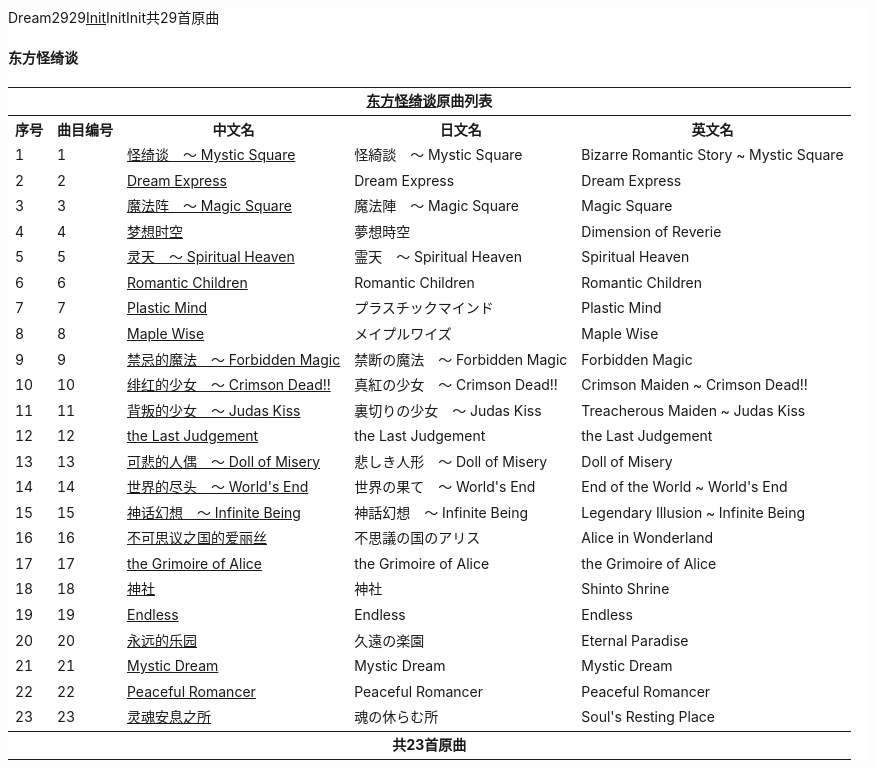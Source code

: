 Dream</span></td></tr><tr><td>29</td><td>29</td><td><a href="./Init.md" title="Init">Init</a></td><td><span lang="ja">Init</span></td><td><span lang="en">Init</span></td></tr><tr><th colspan="5">共29首原曲</th></tr>
</tbody></table>


#### 东方怪绮谈

<table><tbody><tr><th colspan="5"><a href="./东方怪绮谈.md" title="东方怪绮谈">东方怪绮谈</a>原曲列表</th></tr><tr><th>序号</th><th align="center">曲目编号</th><th align="center">中文名</th><th align="center">日文名</th><th align="center">英文名</th></tr>
<tr><td>1</td><td>1</td><td><a href="./怪绮谈_～_Mystic_Square.md" title="怪绮谈 ～ Mystic Square">怪绮谈　～ Mystic Square</a></td><td><span lang="ja">怪綺談　～ Mystic Square</span></td><td><span lang="en">Bizarre Romantic Story ~ Mystic Square</span></td></tr><tr><td>2</td><td>2</td><td><a href="./Dream_Express.md" title="Dream Express">Dream Express</a></td><td><span lang="ja">Dream Express</span></td><td><span lang="en">Dream Express</span></td></tr><tr><td>3</td><td>3</td><td><a href="./魔法阵_～_Magic_Square.md" title="魔法阵 ～ Magic Square">魔法阵　～ Magic Square</a></td><td><span lang="ja">魔法陣　～ Magic Square</span></td><td><span lang="en">Magic Square</span></td></tr><tr><td>4</td><td>4</td><td><a href="./梦想时空.md" title="梦想时空">梦想时空</a></td><td><span lang="ja">夢想時空</span></td><td><span lang="en">Dimension of Reverie</span></td></tr><tr><td>5</td><td>5</td><td><a href="./灵天_～_Spiritual_Heaven.md" title="灵天 ～ Spiritual Heaven">灵天　～ Spiritual Heaven</a></td><td><span lang="ja">霊天　～ Spiritual Heaven</span></td><td><span lang="en">Spiritual Heaven</span></td></tr><tr><td>6</td><td>6</td><td><a href="./Romantic_Children.md" title="Romantic Children">Romantic Children</a></td><td><span lang="ja">Romantic Children</span></td><td><span lang="en">Romantic Children</span></td></tr><tr><td>7</td><td>7</td><td><a href="./Plastic_Mind.md" title="Plastic Mind">Plastic Mind</a></td><td><span lang="ja">プラスチックマインド</span></td><td><span lang="en">Plastic Mind</span></td></tr><tr><td>8</td><td>8</td><td><a href="./Maple_Wise.md" title="Maple Wise">Maple Wise</a></td><td><span lang="ja">メイプルワイズ</span></td><td><span lang="en">Maple Wise</span></td></tr><tr><td>9</td><td>9</td><td><a href="./禁忌的魔法_～_Forbidden_Magic.md" title="禁忌的魔法 ～ Forbidden Magic">禁忌的魔法　～ Forbidden Magic</a></td><td><span lang="ja">禁断の魔法　～ Forbidden Magic</span></td><td><span lang="en">Forbidden Magic</span></td></tr><tr><td>10</td><td>10</td><td><a href="./绯红的少女_～_Crimson_Dead!!.md" title="绯红的少女 ～ Crimson Dead!!">绯红的少女　～ Crimson Dead!!</a></td><td><span lang="ja">真紅の少女　～ Crimson Dead!!</span></td><td><span lang="en">Crimson Maiden ~ Crimson Dead!!</span></td></tr><tr><td>11</td><td>11</td><td><a href="./背叛的少女_～_Judas_Kiss.md" title="背叛的少女 ～ Judas Kiss">背叛的少女　～ Judas Kiss</a></td><td><span lang="ja">裏切りの少女　～ Judas Kiss</span></td><td><span lang="en">Treacherous Maiden ~ Judas Kiss</span></td></tr><tr><td>12</td><td>12</td><td><a href="./the_Last_Judgement.md" title="the Last Judgement">the Last Judgement</a></td><td><span lang="ja">the Last Judgement</span></td><td><span lang="en">the Last Judgement</span></td></tr><tr><td>13</td><td>13</td><td><a href="./可悲的人偶_～_Doll_of_Misery.md" title="可悲的人偶 ～ Doll of Misery">可悲的人偶　～ Doll of Misery</a></td><td><span lang="ja">悲しき人形　～ Doll of Misery</span></td><td><span lang="en">Doll of Misery</span></td></tr><tr><td>14</td><td>14</td><td><a href="./世界的尽头_～_World's_End.md" title="世界的尽头 ～ World&#39;s End">世界的尽头　～ World's End</a></td><td><span lang="ja">世界の果て　～ World's End</span></td><td><span lang="en">End of the World ~ World's End</span></td></tr><tr><td>15</td><td>15</td><td><a href="./神话幻想_～_Infinite_Being.md" title="神话幻想 ～ Infinite Being">神话幻想　～ Infinite Being</a></td><td><span lang="ja">神話幻想　～ Infinite Being</span></td><td><span lang="en">Legendary Illusion ~ Infinite Being</span></td></tr><tr><td>16</td><td>16</td><td><a href="./不可思议之国的爱丽丝.md" title="不可思议之国的爱丽丝">不可思议之国的爱丽丝</a></td><td><span lang="ja">不思議の国のアリス</span></td><td><span lang="en">Alice in Wonderland</span></td></tr><tr><td>17</td><td>17</td><td><a href="./the_Grimoire_of_Alice.md" title="the Grimoire of Alice">the Grimoire of Alice</a></td><td><span lang="ja">the Grimoire of Alice</span></td><td><span lang="en">the Grimoire of Alice</span></td></tr><tr><td>18</td><td>18</td><td><a href="./神社.md" title="神社">神社</a></td><td><span lang="ja">神社</span></td><td><span lang="en">Shinto Shrine</span></td></tr><tr><td>19</td><td>19</td><td><a href="./Endless.md" title="Endless">Endless</a></td><td><span lang="ja">Endless</span></td><td><span lang="en">Endless</span></td></tr><tr><td>20</td><td>20</td><td><a href="./永远的乐园.md" title="永远的乐园">永远的乐园</a></td><td><span lang="ja">久遠の楽園</span></td><td><span lang="en">Eternal Paradise</span></td></tr><tr><td>21</td><td>21</td><td><a href="./Mystic_Dream.md" title="Mystic Dream">Mystic Dream</a></td><td><span lang="ja">Mystic Dream</span></td><td><span lang="en">Mystic Dream</span></td></tr><tr><td>22</td><td>22</td><td><a href="./Peaceful_Romancer.md" title="Peaceful Romancer">Peaceful Romancer</a></td><td><span lang="ja">Peaceful Romancer</span></td><td><span lang="en">Peaceful Romancer</span></td></tr><tr><td>23</td><td>23</td><td><a href="./灵魂安息之所.md" title="灵魂安息之所">灵魂安息之所</a></td><td><span lang="ja">魂の休らむ所</span></td><td><span lang="en">Soul's Resting Place</span></td></tr><tr><th colspan="5">共23首原曲</th></tr>
</tbody></table>
